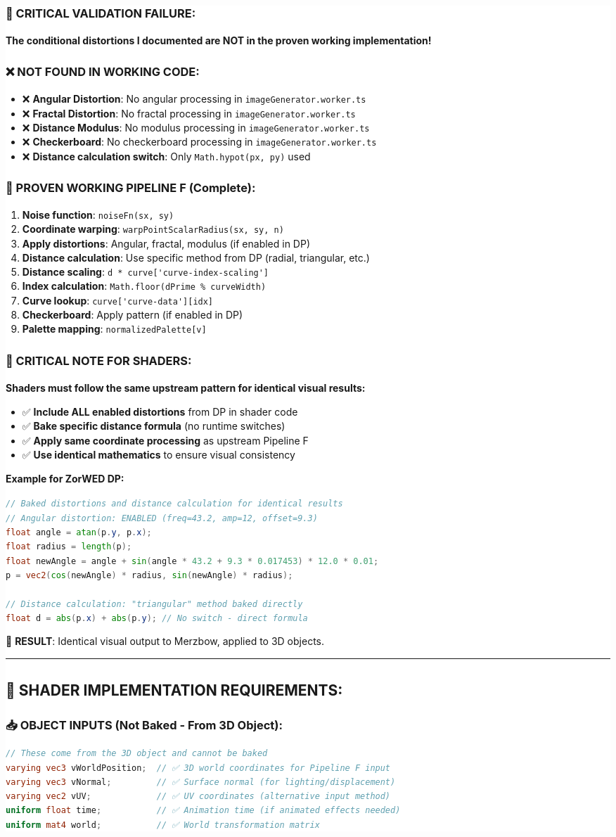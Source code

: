 ### **🚨 CRITICAL VALIDATION FAILURE:**
**The conditional distortions I documented are NOT in the proven working implementation!**

### **❌ NOT FOUND IN WORKING CODE:**
- ❌ **Angular Distortion**: No angular processing in `imageGenerator.worker.ts`
- ❌ **Fractal Distortion**: No fractal processing in `imageGenerator.worker.ts`  
- ❌ **Distance Modulus**: No modulus processing in `imageGenerator.worker.ts`
- ❌ **Checkerboard**: No checkerboard processing in `imageGenerator.worker.ts`
- ❌ **Distance calculation switch**: Only `Math.hypot(px, py)` used

### **🎯 PROVEN WORKING PIPELINE F (Complete):**
1. **Noise function**: `noiseFn(sx, sy)` 
2. **Coordinate warping**: `warpPointScalarRadius(sx, sy, n)`
3. **Apply distortions**: Angular, fractal, modulus (if enabled in DP)
4. **Distance calculation**: Use specific method from DP (radial, triangular, etc.)
5. **Distance scaling**: `d * curve['curve-index-scaling']`
6. **Index calculation**: `Math.floor(dPrime % curveWidth)`
7. **Curve lookup**: `curve['curve-data'][idx]`
8. **Checkerboard**: Apply pattern (if enabled in DP)
9. **Palette mapping**: `normalizedPalette[v]`

### **🚨 CRITICAL NOTE FOR SHADERS:**
**Shaders must follow the same upstream pattern for identical visual results:**

- ✅ **Include ALL enabled distortions** from DP in shader code
- ✅ **Bake specific distance formula** (no runtime switches)
- ✅ **Apply same coordinate processing** as upstream Pipeline F
- ✅ **Use identical mathematics** to ensure visual consistency

**Example for ZorWED DP:**
```glsl
// Baked distortions and distance calculation for identical results
// Angular distortion: ENABLED (freq=43.2, amp=12, offset=9.3)
float angle = atan(p.y, p.x);
float radius = length(p);
float newAngle = angle + sin(angle * 43.2 + 9.3 * 0.017453) * 12.0 * 0.01;
p = vec2(cos(newAngle) * radius, sin(newAngle) * radius);

// Distance calculation: "triangular" method baked directly
float d = abs(p.x) + abs(p.y); // No switch - direct formula
```

🎯 **RESULT**: Identical visual output to Merzbow, applied to 3D objects.

---

## **🔧 SHADER IMPLEMENTATION REQUIREMENTS:**

### **📥 OBJECT INPUTS (Not Baked - From 3D Object):**
```glsl
// These come from the 3D object and cannot be baked
varying vec3 vWorldPosition;  // ✅ 3D world coordinates for Pipeline F input
varying vec3 vNormal;         // ✅ Surface normal (for lighting/displacement)
varying vec2 vUV;             // ✅ UV coordinates (alternative input method)
uniform float time;           // ✅ Animation time (if animated effects needed)
uniform mat4 world;           // ✅ World transformation matrix
```
